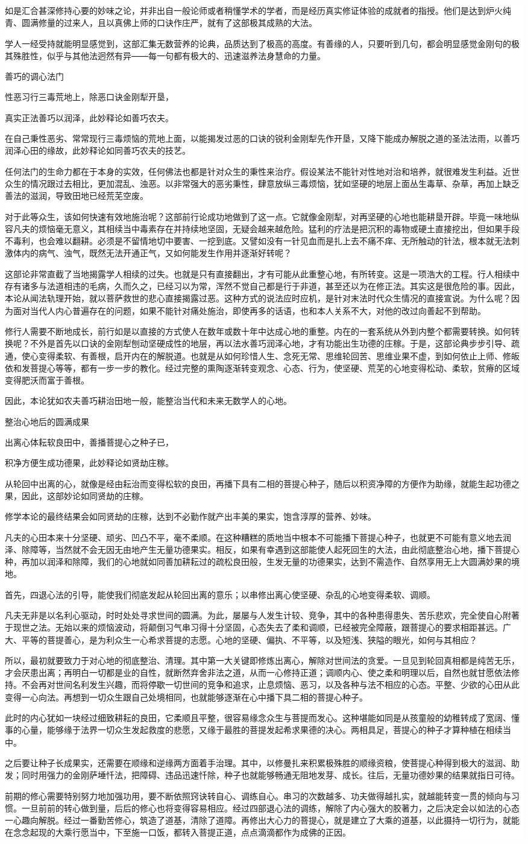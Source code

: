如是汇合甚深修持心要的妙味之论，并非出自一般论师或者稍懂学术的学者，而是经历真实修证体验的成就者的指授。他们是达到炉火纯青、圆满修量的过来人，且以真佛上师的口诀作庄严，就有了这部极其成熟的大法。

学人一经受持就能明显感觉到，这部汇集无数营养的论典，品质达到了极高的高度。有善缘的人，只要听到几句，都会明显感觉金刚句的极其殊胜性，似乎与其他法迥然有异——每一句都有极大的、迅速滋养法身慧命的力量。

善巧的调心法门

性恶习行三毒荒地上，除恶口诀金刚犁开垦，

真实正法善巧以润泽，此妙释论如善巧农夫。

在自己秉性恶劣、常常现行三毒烦恼的荒地上面，以能揭发过恶的口诀的锐利金刚犁先作开垦，又降下能成办解脱之道的圣法法雨，以善巧润泽心田的缘故，此妙释论如同善巧农夫的技艺。

任何法门的生命力都在于本身的实效，任何佛法也都是针对众生的秉性来治疗。假设某法不能针对性地对治和培养，就很难发生利益。近世众生的情况跟过去相比，更加混乱、浊恶。以非常强大的恶劣秉性，肆意放纵三毒烦恼，犹如坚硬的地层上面丛生毒草、杂草，再加上缺乏善法的滋润，导致田地已经荒芜空废。

对于此等众生，该如何快速有效地施治呢？这部前行论成功地做到了这一点。它就像金刚犁，对再坚硬的心地也能耕垦开辟。毕竟一味地纵容凡夫的烦恼毫无意义，其相续当中毒素存在并持续地坚固，无疑会越来越危险。猛利的疗法是把沉积的毒物或硬土直接挖出，但如果手段不毒利，也会难以翻耕。必须是不留情地切中要害、一挖到底。又譬如没有一针见血而是扎上去不痛不痒、无所触动的针法，根本就无法刺激体内的病气、浊气，既然无法开通正气，又如何能发生作用并逐渐好转呢？

这部论非常直截了当地揭露学人相续的过失。也就是只有直接翻出，才有可能从此重整心地，有所转变。这是一项浩大的工程。行人相续中存有诸多与法道相违的毛病，久而久之，已经习以为常，浑然不觉自己都是行于非道，甚至还以为在修正法。其实这是很危险的事。因此，本论从闻法轨理开始，就以菩萨救世的悲心直接揭露过恶。这种方式的说法应时应机，是针对末法时代众生情况的直接宣说。为什么呢？因为面对当代人内心普遍存在的问题，如果不能针对痛处施治，即使再多的话语，也和本人关系不大，对他的改过向善起不到帮助。

修行人需要不断地成长，前行如是以直接的方式使人在数年或数十年中达成心地的重整。内在的一套系统从外到内整个都需要转换。如何转换呢？不外是首先以口诀的金刚犁刨动坚硬成性的地层，再以法水善巧润泽心地，才有功能出生功德的庄稼。于是，这部论典步步引导、疏通，使心变得柔软、有善根，启开内在的解脱道。也就是从如何珍惜人生、念死无常、思维轮回苦、思维业果不虚，到如何依止上师、修皈依和发菩提心等等，都有一步一步的教化。经过完整的熏陶逐渐转变观念、心态、行为，使坚硬、荒芜的心地变得松动、柔软，贫瘠的区域变得肥沃而富于善根。

因此，本论犹如农夫善巧耕治田地一般，能整治当代和未来无数学人的心地。

整治心地后的圆满成果

出离心体耘软良田中，善播菩提心之种子已，

积净方便生成功德果，此妙释论如贤劫庄稼。

从轮回中出离的心，就像是经由耘治而变得松软的良田，再播下具有二相的菩提心种子，随后以积资净障的方便作为助缘，就能生起功德之果，因此，这部妙论如同贤劫的庄稼。

修学本论的最终结果会如同贤劫的庄稼，达到不必勤作就产出丰美的果实，饱含淳厚的营养、妙味。

凡夫的心田本来十分坚硬、顽劣、凹凸不平，毫不柔顺。在这种糟糕的质地当中根本不可能播下菩提心种子，也就更不可能有意义地去润泽、除障等，当然就不会无因无由地产生无量功德果实。相反，如果有幸遇到这部能使人起死回生的大法，由此彻底整治心地，播下菩提心种，再加以润泽和除障，我们的心地就如同善加耕耘过的疏松良田般，生发无量的功德果实，达到不需造作、自然享用无上大圆满妙果的境地。

首先，四退心法的引导，能使我们彻底发起从轮回出离的意乐；以串修出离心使坚硬、杂乱的心地变得柔软、调顺。

凡夫无非是以名利心驱动，时时处处寻求世间的圆满。为此，屡屡与人发生计较、竞争，其中的各种患得患失、苦乐悲欢，完全使自心附著于现世之法。无始以来的烦恼波动，将颠倒习气串习得十分坚固，心态失去了柔和调顺，已经被完全障蔽，跟菩提心的要求相距甚远。广大、平等的菩提善心，是为利众生一心希求菩提的志愿。心地的坚硬、偏执、不平等，以及短浅、狭隘的眼光，如何与其相应？

所以，最初就要致力于对心地的彻底整治、清理。其中第一大关键即修炼出离心，解除对世间法的贪爱。一旦见到轮回真相都是纯苦无乐，才会厌患出离；再明白一切都是业的自性，就断然弃舍非法之道，从而一心修持正道；调顺内心、使之柔和明理以后，自然也就甘愿依法修持。不会再对世间名利发生兴趣，而将停歇一切世间的竞争和追求，止息烦恼、恶习，以及各种与法不相应的心态。平整、少欲的心田从此变得一心向法。再想到一切众生跟自己处境相同，也就能够逐渐在心中播下具二相的菩提心种子。

此时的内心犹如一块经过细致耕耘的良田，它柔顺且平整，很容易缘念众生与菩提而发心。这种堪能如同是从孩童般的幼稚转成了宽阔、懂事的心量，能够缘于法界一切众生发起救度的悲愿，又缘于最胜的菩提发起希求果德的决心。两相具足，菩提心的种子才算种植在相续当中。

之后要让种子长成果实，还需要在顺缘和逆缘两方面着手治理。其中，以修曼扎来积累极殊胜的顺缘资粮，使菩提心种得到极大的滋润、助发；同时用强力的金刚萨埵忏法，把障碍、违品迅速忏除，种子也就能够畅通无阻地发芽、成长。往后，无量功德妙果的结果就指日可待。

前期的修心需要特别努力地加强功用，要不断依照窍诀转自心、调练自心。串习的次数越多、功夫做得越扎实，就越能转变一贯的倾向与习惯。一旦前前的转心做到量，后后的修心也将变得容易相应。经过四部退心法的调练，解除了内心强大的胶著力，之后决定会以如法的心态一心趣向解脱。经过一番勤苦修心，筑造了道基，清除了道障。再修出大心力的菩提心，就是建立了大乘的道基，以此摄持一切行为，就能在念念起现的大乘行愿当中，下至施一口饭，都转入菩提正道，点点滴滴都作为成佛的正因。
